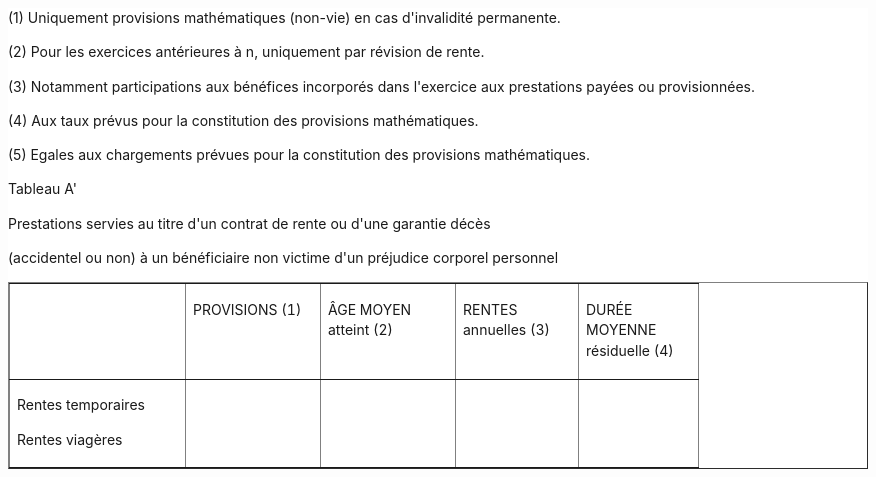 (1) Uniquement provisions mathématiques (non-vie) en cas d'invalidité permanente.

(2) Pour les exercices antérieures à n, uniquement par révision de rente.

(3) Notamment participations aux bénéfices incorporés dans l'exercice aux prestations payées ou provisionnées.

(4) Aux taux prévus pour la constitution des provisions mathématiques.

(5) Egales aux chargements prévues pour la constitution des provisions mathématiques.

</td>
    </tr>
  </tbody>
</table>

Tableau A' 

Prestations servies au titre d'un contrat de rente ou d'une garantie décès

(accidentel ou non) à un bénéficiaire non victime d'un préjudice corporel personnel

<table cellpadding="0" border="1" cellspacing="0" align="center">
  <tbody>
    <tr>
      <td width="161">

</td>
      <td width="120">

PROVISIONS (1)

</td>
      <td width="120">

ÂGE MOYEN atteint (2)

</td>
      <td width="108">

RENTES annuelles (3)

</td>
      <td width="105">

DURÉE MOYENNE résiduelle (4)

</td>
    </tr>
    <tr>
      <td width="161" valign="top">

Rentes temporaires

Rentes viagères

</td>
      <td valign="top" width="120">
      </td><td width="120" valign="top">
      </td><td width="108" valign="top">
      </td><td width="105" valign="bottom">
